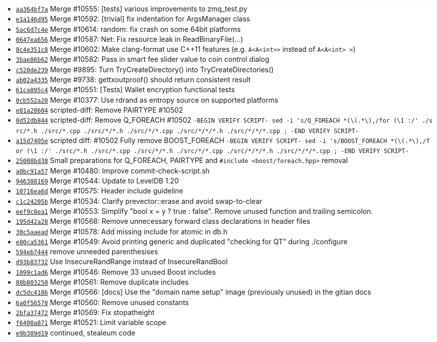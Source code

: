 - [`aa364bf7a`](https://github.com/stealeum/stealeum/commit/aa364bf7a) Merge #10555: [tests] various improvements to zmq_test.py
- [`e1a146d95`](https://github.com/stealeum/stealeum/commit/e1a146d95) Merge #10592: [trivial] fix indentation for ArgsManager class
- [`5ac6d7c4e`](https://github.com/stealeum/stealeum/commit/5ac6d7c4e) Merge #10614: random: fix crash on some 64bit platforms
- [`0647ea656`](https://github.com/stealeum/stealeum/commit/0647ea656) Merge #10587: Net: Fix resource leak in ReadBinaryFile(...)
- [`8c4e351c8`](https://github.com/stealeum/stealeum/commit/8c4e351c8) Merge #10602: Make clang-format use C++11 features (e.g. `A<A<int>>` instead of `A<A<int> >`)
- [`3bae86b62`](https://github.com/stealeum/stealeum/commit/3bae86b62) Merge #10582: Pass in smart fee slider value to coin control dialog
- [`c520de239`](https://github.com/stealeum/stealeum/commit/c520de239) Merge #9895: Turn TryCreateDirectory() into TryCreateDirectories()
- [`ab02a4335`](https://github.com/stealeum/stealeum/commit/ab02a4335) Merge #9738: gettxoutproof() should return consistent result
- [`61ca895c4`](https://github.com/stealeum/stealeum/commit/61ca895c4) Merge #10551: [Tests] Wallet encryption functional tests
- [`0cb552a20`](https://github.com/stealeum/stealeum/commit/0cb552a20) Merge #10377: Use rdrand as entropy source on supported platforms
- [`e81a28604`](https://github.com/stealeum/stealeum/commit/e81a28604) scripted-diff: Remove PAIRTYPE #10502
- [`0d52db844`](https://github.com/stealeum/stealeum/commit/0d52db844) scripted-diff: Remove Q_FOREACH #10502 `-BEGIN VERIFY SCRIPT- sed -i 's/Q_FOREACH *(\(.*\),/for (\1 :/' ./src/*.h ./src/*.cpp ./src/*/*.h ./src/*/*.cpp ./src/*/*/*.h ./src/*/*/*.cpp ; -END VERIFY SCRIPT-`
- [`a15d7405e`](https://github.com/stealeum/stealeum/commit/a15d7405e) scripted diff: #10502 Fully remove BOOST_FOREACH `-BEGIN VERIFY SCRIPT- sed -i 's/BOOST_FOREACH *(\(.*\),/for (\1 :/' ./src/*.h ./src/*.cpp ./src/*/*.h ./src/*/*.cpp ./src/*/*/*.h ./src/*/*/*.cpp ; -END VERIFY SCRIPT-`
- [`25008bd38`](https://github.com/stealeum/stealeum/commit/25008bd38) Small preparations for Q_FOREACH, PAIRTYPE and `#include <boost/foreach.hpp>` removal
- [`a0bc91a57`](https://github.com/stealeum/stealeum/commit/a0bc91a57) Merge #10480: Improve commit-check-script.sh
- [`946388169`](https://github.com/stealeum/stealeum/commit/946388169) Merge #10544: Update to LevelDB 1.20
- [`10716ea6d`](https://github.com/stealeum/stealeum/commit/10716ea6d) Merge #10575: Header include guideline
- [`c1c24205b`](https://github.com/stealeum/stealeum/commit/c1c24205b) Merge #10534: Clarify prevector::erase and avoid swap-to-clear
- [`eef9c8ea1`](https://github.com/stealeum/stealeum/commit/eef9c8ea1) Merge #10553: Simplify "bool x = y ? true : false". Remove unused function and trailing semicolon.
- [`195d42a28`](https://github.com/stealeum/stealeum/commit/195d42a28) Merge #10568: Remove unnecessary forward class declarations in header files
- [`30c5aaead`](https://github.com/stealeum/stealeum/commit/30c5aaead) Merge #10578: Add missing include for atomic in db.h
- [`e80ca5361`](https://github.com/stealeum/stealeum/commit/e80ca5361) Merge #10549: Avoid printing generic and duplicated "checking for QT" during ./configure
- [`594eb7444`](https://github.com/stealeum/stealeum/commit/594eb7444) remove unneeded parenthesises
- [`d93b83732`](https://github.com/stealeum/stealeum/commit/d93b83732) Use InsecureRandRange instead of InsecureRandBool
- [`1099c1ad6`](https://github.com/stealeum/stealeum/commit/1099c1ad6) Merge #10546: Remove 33 unused Boost includes
- [`80b803250`](https://github.com/stealeum/stealeum/commit/80b803250) Merge #10561: Remove duplicate includes
- [`dc5dc4186`](https://github.com/stealeum/stealeum/commit/dc5dc4186) Merge #10566: [docs] Use the "domain name setup" image (previously unused) in the gitian docs
- [`6a0f56578`](https://github.com/stealeum/stealeum/commit/6a0f56578) Merge #10560: Remove unused constants
- [`2bfa37472`](https://github.com/stealeum/stealeum/commit/2bfa37472) Merge #10569: Fix stopatheight
- [`f6400a871`](https://github.com/stealeum/stealeum/commit/f6400a871) Merge #10521: Limit variable scope
- [`e9b389d19`](https://github.com/stealeum/stealeum/commit/e9b389d19) continued, stealeum code